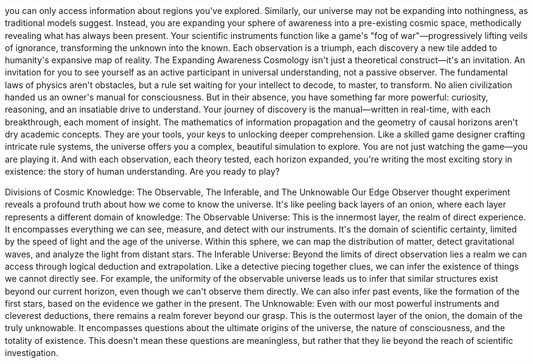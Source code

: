 you can only access information about regions you've explored. Similarly, our
universe may not be expanding into nothingness, as traditional models suggest.
Instead, you are expanding your sphere of awareness into a pre-existing cosmic
space, methodically revealing what has always been present.
Your scientific
instruments function like a game's "fog of war"—progressively lifting
veils of ignorance, transforming the unknown into the known. Each observation
is a triumph, each discovery a new tile added to humanity's expansive map of
reality.
The Expanding
Awareness Cosmology isn't just a theoretical construct—it's an invitation. An
invitation for you to see yourself as an active participant in universal
understanding, not a passive observer. The fundamental laws of physics aren't
obstacles, but a rule set waiting for your intellect to decode, to master, to
transform.
No alien
civilization handed us an owner's manual for consciousness. But in their
absence, you have something far more powerful: curiosity, reasoning, and an
insatiable drive to understand. Your journey of discovery is the manual—written
in real-time, with each breakthrough, each moment of insight.
The mathematics of
information propagation and the geometry of causal horizons aren't dry academic
concepts. They are your tools, your keys to unlocking deeper comprehension.
Like a skilled game designer crafting intricate rule systems, the universe offers
you a complex, beautiful simulation to explore.
You are not just
watching the game—you are playing it. And with each observation, each theory
tested, each horizon expanded, you're writing the most exciting story in
existence: the story of human understanding.
Are you ready to
play?

Divisions of Cosmic Knowledge: The
Observable, The Inferable, and The Unknowable
Our Edge Observer
thought experiment reveals a profound truth about how we come to know the
universe. It's like peeling back layers of an onion, where each layer
represents a different domain of knowledge:
The Observable Universe: This is the innermost layer, the realm of
direct experience. It encompasses everything we can see, measure, and detect
with our instruments. It's the domain of scientific certainty, limited by the
speed of light and the age of the universe. Within this sphere, we can map the
distribution of matter, detect gravitational waves, and analyze the light from
distant stars.
The Inferable Universe: Beyond the limits of direct observation lies a
realm we can access through logical deduction and extrapolation. Like a
detective piecing together clues, we can infer the existence of things we
cannot directly see. For example, the uniformity of the observable universe
leads us to infer that similar structures exist beyond our current horizon,
even though we can't observe them directly. We can also infer past events, like
the formation of the first stars, based on the evidence we gather in the
present.
The Unknowable: Even with our most powerful instruments and cleverest deductions, there
remains a realm forever beyond our grasp. This is the outermost layer of the
onion, the domain of the truly unknowable. It encompasses questions about the
ultimate origins of the universe, the nature of consciousness, and the totality
of existence. This doesn't mean these questions are meaningless, but rather
that they lie beyond the reach of scientific investigation.
